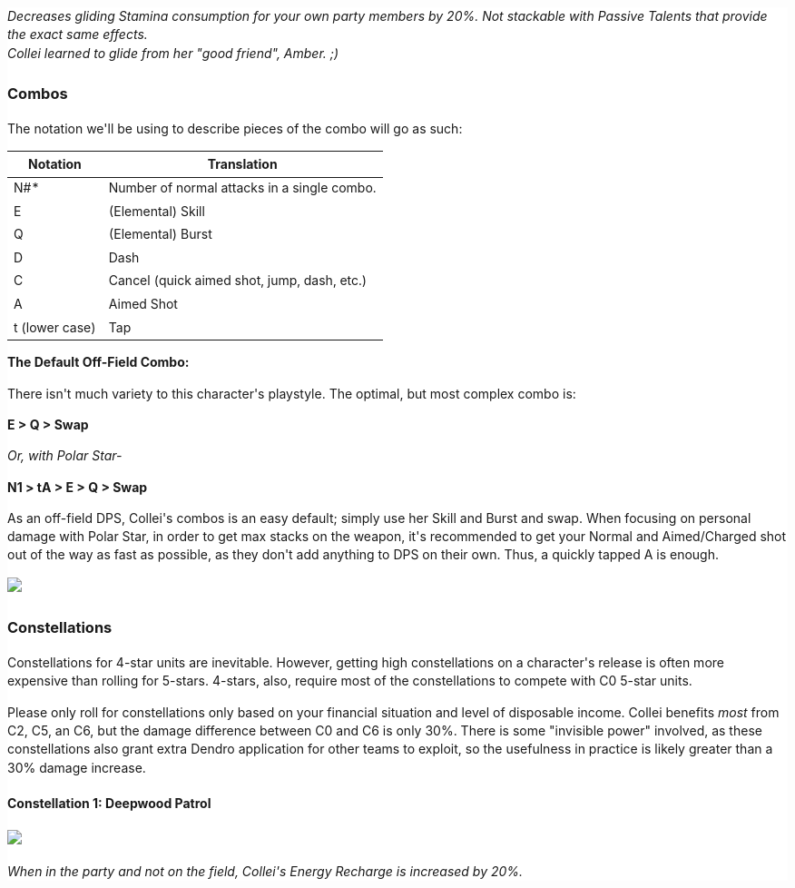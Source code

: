 _Decreases gliding Stamina consumption for your own party members by 20%. Not stackable with Passive Talents that provide the exact same effects.<br>    Collei learned to glide from her "good friend", Amber. ;)_

### **Combos**
The notation we'll be using to describe pieces of the combo will go as such:

| **Notation** | **Translation** |
| --- | --- |
| N#\* | Number of normal attacks in a single combo. |
| E | (Elemental) Skill |
| Q | (Elemental) Burst |
| D | Dash |
| C | Cancel (quick aimed shot, jump, dash, etc.) |
| A | Aimed Shot |
| t (lower case) | Tap |

**The Default Off-Field Combo:**

There isn't much variety to this character's playstyle. The optimal, but most complex combo is:

**E \> Q \> Swap**

_Or, with Polar Star-_

**N1 \> tA \> E \> Q \> Swap**

As an off-field DPS, Collei's combos is an easy default; simply use her Skill and Burst and swap. When focusing on personal damage with Polar Star, in order to get max stacks on the weapon, it's recommended to get your Normal and Aimed/Charged shot out of the way as fast as possible, as they don't add anything to DPS on their own. Thus, a quickly tapped A is enough.

![](https://www.theclick.gg/wp-content/uploads/2022/07/Sumeru-namecard-leak-for-Collei.webp)

### **Constellations**

Constellations for 4-star units are inevitable. However, getting high constellations on a character's release is often more expensive than rolling for 5-stars. 4-stars, also, require most of the constellations to compete with C0 5-star units.

Please only roll for constellations only based on your financial situation and level of disposable income. Collei benefits _most_ from C2, C5, an C6, but the damage difference between C0 and C6 is only 30%. There is some "invisible power" involved, as these constellations also grant extra Dendro application for other teams to exploit, so the usefulness in practice is likely greater than a 30% damage increase.

#### Constellation 1: Deepwood Patrol
![](https://static.wikia.nocookie.net/gensin-impact/images/b/b7/Constellation_Deepwood_Patrol.png) 

_When in the party and not on the field, Collei's Energy Recharge is increased by 20%._
